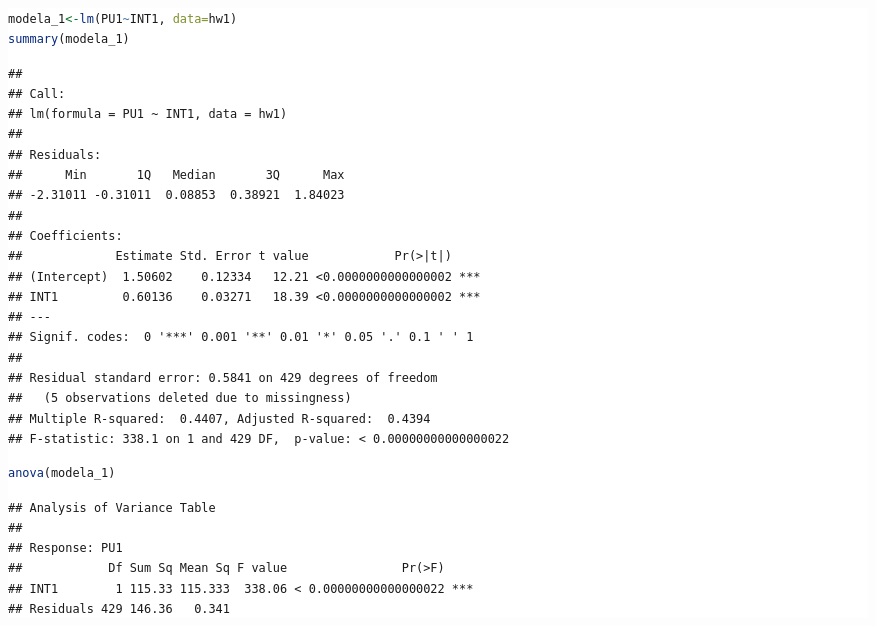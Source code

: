 ``` r
modela_1<-lm(PU1~INT1, data=hw1)
summary(modela_1)
```

    ## 
    ## Call:
    ## lm(formula = PU1 ~ INT1, data = hw1)
    ## 
    ## Residuals:
    ##      Min       1Q   Median       3Q      Max 
    ## -2.31011 -0.31011  0.08853  0.38921  1.84023 
    ## 
    ## Coefficients:
    ##             Estimate Std. Error t value            Pr(>|t|)    
    ## (Intercept)  1.50602    0.12334   12.21 <0.0000000000000002 ***
    ## INT1         0.60136    0.03271   18.39 <0.0000000000000002 ***
    ## ---
    ## Signif. codes:  0 '***' 0.001 '**' 0.01 '*' 0.05 '.' 0.1 ' ' 1
    ## 
    ## Residual standard error: 0.5841 on 429 degrees of freedom
    ##   (5 observations deleted due to missingness)
    ## Multiple R-squared:  0.4407, Adjusted R-squared:  0.4394 
    ## F-statistic: 338.1 on 1 and 429 DF,  p-value: < 0.00000000000000022

``` r
anova(modela_1)
```

    ## Analysis of Variance Table
    ## 
    ## Response: PU1
    ##            Df Sum Sq Mean Sq F value                Pr(>F)    
    ## INT1        1 115.33 115.333  338.06 < 0.00000000000000022 ***
    ## Residuals 429 146.36   0.341                                  